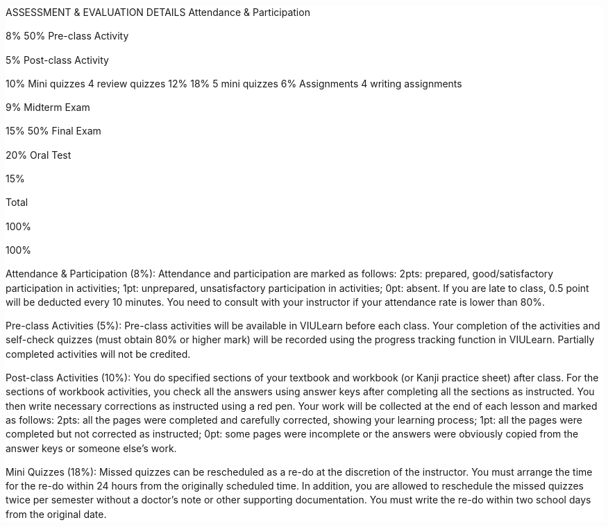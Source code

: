 ASSESSMENT & EVALUATION DETAILS
Attendance & Participation 

8%
50%
Pre-class Activity

5%
Post-class Activity

10%
Mini quizzes
4 review quizzes
12%
18%
5 mini quizzes
6%
Assignments
4 writing assignments

9%
Midterm Exam

15%
50%
Final Exam

20%
Oral Test

15%

Total

100%

100%

Attendance & Participation (8%): Attendance and participation are marked as follows: 2pts: prepared, good/satisfactory participation in activities; 1pt: unprepared, unsatisfactory participation in activities; 0pt: absent. If you are late to class, 0.5 point will be deducted every 10 minutes. You need to consult with your instructor if your attendance rate is lower than 80%.  

Pre-class Activities (5%): Pre-class activities will be available in VIULearn before each class. Your completion of the activities and self-check quizzes (must obtain 80% or higher mark) will be recorded using the progress tracking function in VIULearn. Partially completed activities will not be credited.

Post-class Activities (10%): You do specified sections of your textbook and workbook (or Kanji practice sheet) after class. For the sections of workbook activities, you check all the answers using answer keys after completing all the sections as instructed. You then write necessary corrections as instructed using a red pen. Your work will be collected at the end of each lesson and marked as follows: 2pts: all the pages were completed and carefully corrected, showing your learning process; 1pt: all the pages were completed but not corrected as instructed; 0pt: some pages were incomplete or the answers were obviously copied from the answer keys or someone else’s work.

Mini Quizzes (18%): Missed quizzes can be rescheduled as a re-do at the discretion of the instructor. You must arrange the time for the re-do within 24 hours from the originally scheduled time. In addition, you are allowed to reschedule the missed quizzes twice per semester without a doctor’s note or other supporting documentation. You must write the re-do within two school days from the original date.
